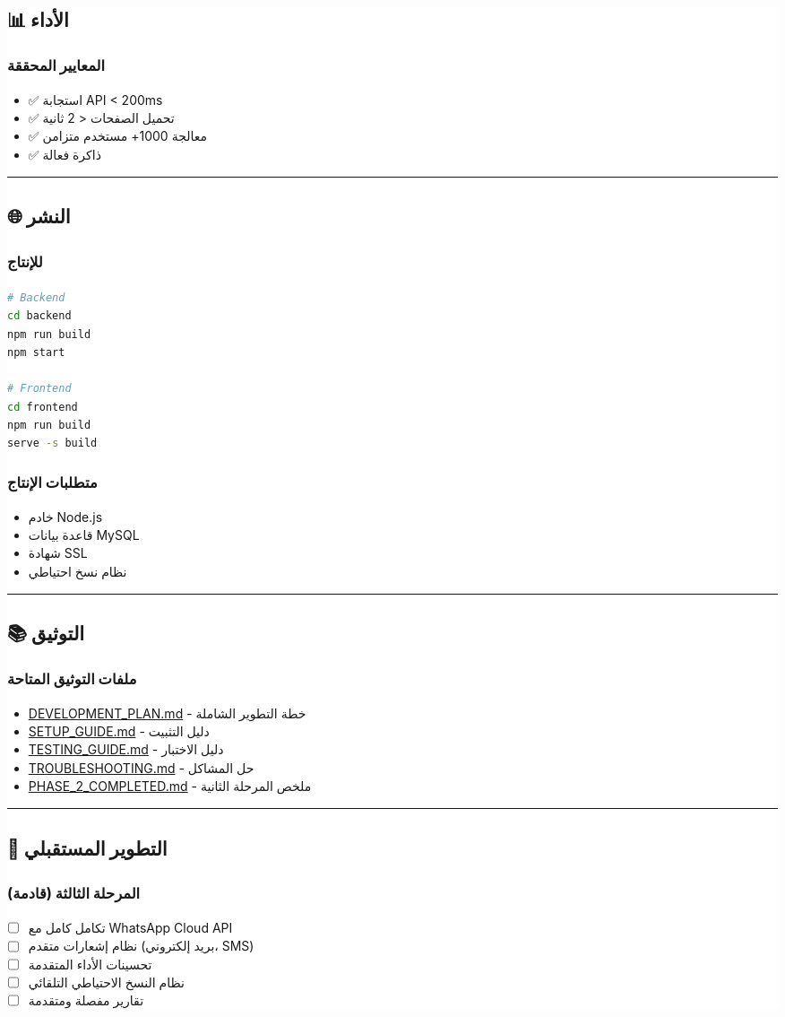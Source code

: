 
## 📊 الأداء

### المعايير المحققة
- ✅ استجابة API < 200ms
- ✅ تحميل الصفحات < 2 ثانية
- ✅ معالجة 1000+ مستخدم متزامن
- ✅ ذاكرة فعالة

---

## 🌐 النشر

### للإنتاج
```bash
# Backend
cd backend
npm run build
npm start

# Frontend
cd frontend
npm run build
serve -s build
```

### متطلبات الإنتاج
- خادم Node.js
- قاعدة بيانات MySQL
- شهادة SSL
- نظام نسخ احتياطي

---

## 📚 التوثيق

### ملفات التوثيق المتاحة
- [DEVELOPMENT_PLAN.md](./DEVELOPMENT_PLAN.md) - خطة التطوير الشاملة
- [SETUP_GUIDE.md](./SETUP_GUIDE.md) - دليل التثبيت
- [TESTING_GUIDE.md](./TESTING_GUIDE.md) - دليل الاختبار
- [TROUBLESHOOTING.md](./TROUBLESHOOTING.md) - حل المشاكل
- [PHASE_2_COMPLETED.md](./PHASE_2_COMPLETED.md) - ملخص المرحلة الثانية

---

## 🔄 التطوير المستقبلي

### المرحلة الثالثة (قادمة)
- [ ] تكامل كامل مع WhatsApp Cloud API
- [ ] نظام إشعارات متقدم (بريد إلكتروني، SMS)
- [ ] تحسينات الأداء المتقدمة
- [ ] نظام النسخ الاحتياطي التلقائي
- [ ] تقارير مفصلة ومتقدمة
